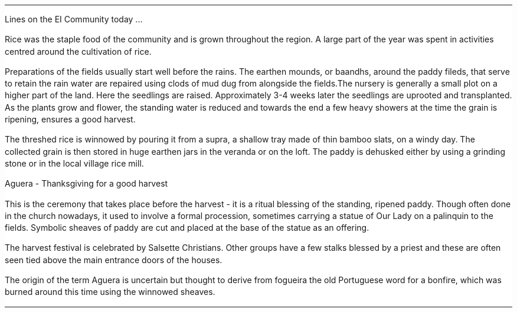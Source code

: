 --------------------------------------------------------------------------------

Lines on the EI Community today ...

Rice was the staple food of the community and is grown throughout the region. A
large part of the year was spent in activities centred around the cultivation of
rice.

Preparations of the fields usually start well before the rains. The earthen
mounds, or baandhs, around the paddy fileds, that serve to retain the rain water
are repaired using clods of mud dug from alongside the fields.The nursery is
generally a small plot on a higher part of the land. Here the seedlings are
raised. Approximately 3-4 weeks later the seedlings are uprooted and
transplanted. As the plants grow and flower, the standing water is reduced and
towards the end a few heavy showers at the time the grain is ripening, ensures a
good harvest.

The threshed rice is winnowed by pouring it from a supra, a shallow tray made of
thin bamboo slats, on a windy day. The collected grain is then stored in huge
earthen jars in the veranda or on the loft. The paddy is dehusked either by
using a grinding stone or in the local village rice mill.

Aguera - Thanksgiving for a good harvest

This is the ceremony that takes place before the harvest - it is a ritual
blessing of the standing, ripened paddy. Though often done in the church
nowadays, it used to involve a formal procession, sometimes carrying a statue of
Our Lady on a palinquin to the fields. Symbolic sheaves of paddy are cut and
placed at the base of the statue as an offering.

The harvest festival is celebrated by Salsette Christians. Other groups have a
few stalks blessed by a priest and these are often seen tied above the main
entrance doors of the houses.

The origin of the term Aguera is uncertain but thought to derive from fogueira
the old Portuguese word for a bonfire, which was burned around this time using
the winnowed sheaves.

--------------------------------------------------------------------------------



